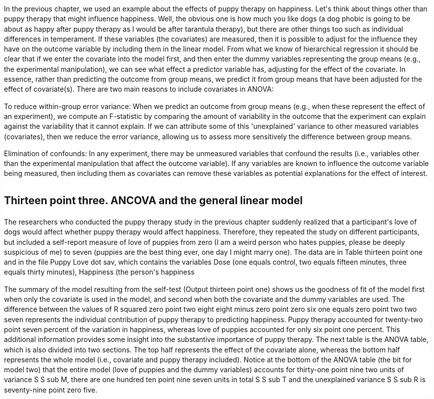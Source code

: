 In the previous chapter, we used an example about the effects of puppy therapy on happiness. Let's think about things other than puppy therapy that might influence happiness. Well, the obvious one is how much you like dogs (a dog phobic is going to be about as happy after puppy therapy as I would be after tarantula therapy), but there are other things too such as individual differences in temperament. If these variables (the covariates) are measured, then it is possible to adjust for the influence they have on the outcome variable by including them in the linear model. From what we know of hierarchical regression it should be clear that if we enter the covariate into the model first, and then enter the dummy variables representing the group means (e.g., the experimental manipulation), we can see what effect a predictor variable has, adjusting for the effect of the covariate. In essence, rather than predicting the outcome from group means, we predict it from group means that have been adjusted for the effect of covariate(s). There are two main reasons to include covariates in ANOVA:

To reduce within-group error variance: When we predict an outcome from group means (e.g., when these represent the effect of an experiment), we compute an F-statistic by comparing the amount of variability in the outcome that the experiment can explain against the variability that it cannot explain. If we can attribute some of this 'unexplained' variance to other measured variables (covariates), then we reduce the error variance, allowing us to assess more sensitively the difference between group means.

Elimination of confounds: In any experiment, there may be unmeasured variables that confound the results (i.e., variables other than the experimental manipulation that affect the outcome variable). If any variables are known to influence the outcome variable being measured, then including them as covariates can remove these variables as potential explanations for the effect of interest.


## Thirteen point three. ANCOVA and the general linear model

The researchers who conducted the puppy therapy study in the previous chapter suddenly realized that a participant's love of dogs would affect whether puppy therapy would affect happiness. Therefore, they repeated the study on different participants, but included a self-report measure of love of puppies from zero (I am a weird person who hates puppies, please be deeply suspicious of me) to seven (puppies are the best thing ever, one day I might marry one). The data are in Table thirteen point one and in the file Puppy Love dot sav, which contains the variables Dose (one equals control, two equals fifteen minutes, three equals thirty minutes), Happiness (the person's happiness

The summary of the model resulting from the self-test (Output thirteen point one) shows us the goodness of fit of the model first when only the covariate is used in the model, and second when both the covariate and the dummy variables are used. The difference between the values of R squared zero point two eight eight minus zero point zero six one equals zero point two two seven represents the individual contribution of puppy therapy to predicting happiness. Puppy therapy accounted for twenty-two point seven percent of the variation in happiness, whereas love of puppies accounted for only six point one percent. This additional information provides some insight into the substantive importance of puppy therapy. The next table is the ANOVA table, which is also divided into two sections. The top half represents the effect of the covariate alone, whereas the bottom half represents the whole model (i.e., covariate and puppy therapy included). Notice at the bottom of the ANOVA table (the bit for model two) that the entire model (love of puppies and the dummy variables) accounts for thirty-one point nine two units of variance S S sub M, there are one hundred ten point nine seven units in total S S sub T and the unexplained variance S S sub R is seventy-nine point zero five.
